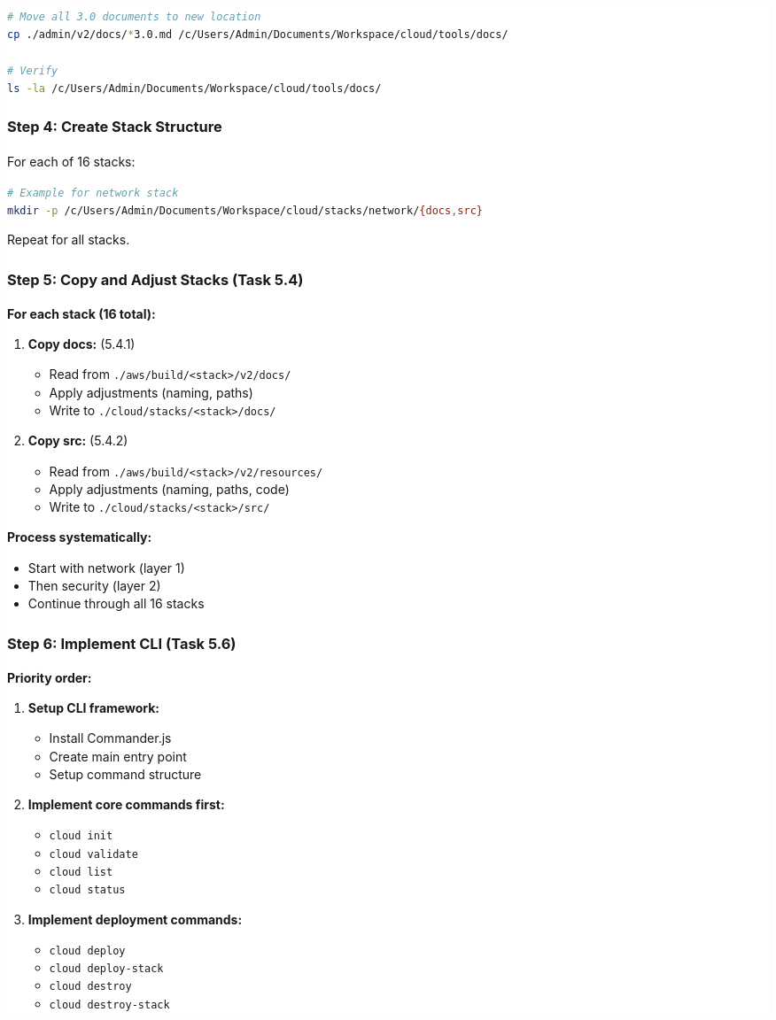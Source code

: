 ```bash
# Move all 3.0 documents to new location
cp ./admin/v2/docs/*3.0.md /c/Users/Admin/Documents/Workspace/cloud/tools/docs/

# Verify
ls -la /c/Users/Admin/Documents/Workspace/cloud/tools/docs/
```

### Step 4: Create Stack Structure

For each of 16 stacks:
```bash
# Example for network stack
mkdir -p /c/Users/Admin/Documents/Workspace/cloud/stacks/network/{docs,src}
```

Repeat for all stacks.

### Step 5: Copy and Adjust Stacks (Task 5.4)

**For each stack (16 total):**

1. **Copy docs:** (5.4.1)
   - Read from `./aws/build/<stack>/v2/docs/`
   - Apply adjustments (naming, paths)
   - Write to `./cloud/stacks/<stack>/docs/`

2. **Copy src:** (5.4.2)
   - Read from `./aws/build/<stack>/v2/resources/`
   - Apply adjustments (naming, paths, code)
   - Write to `./cloud/stacks/<stack>/src/`

**Process systematically:**
- Start with network (layer 1)
- Then security (layer 2)
- Continue through all 16 stacks

### Step 6: Implement CLI (Task 5.6)

**Priority order:**

1. **Setup CLI framework:**
   - Install Commander.js
   - Create main entry point
   - Setup command structure

2. **Implement core commands first:**
   - `cloud init`
   - `cloud validate`
   - `cloud list`
   - `cloud status`

3. **Implement deployment commands:**
   - `cloud deploy`
   - `cloud deploy-stack`
   - `cloud destroy`
   - `cloud destroy-stack`
